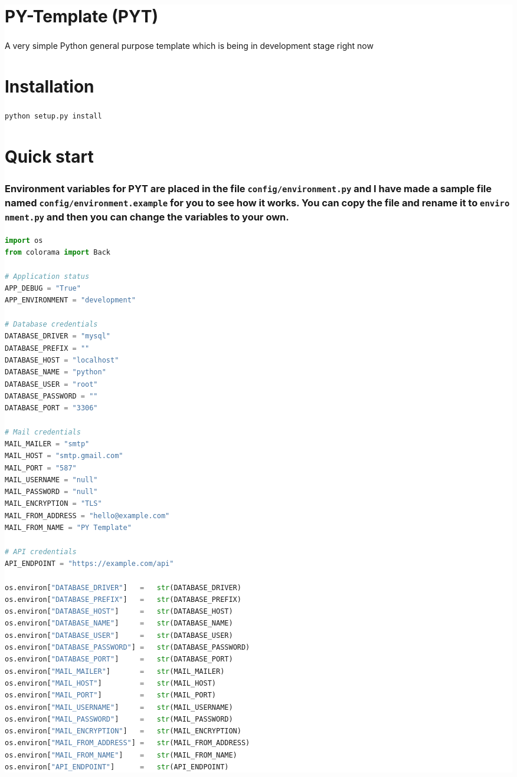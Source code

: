 # PY-Template (PYT)
A very simple Python general purpose template which is being in development stage right now

# Installation
```bash
python setup.py install
```

# Quick start
### Environment variables for PYT are placed in the file `config/environment.py` and I have made a sample file named ```config/environment.example``` for you to see how it works. You can copy the file and rename it to `environment.py` and then you can change the variables to your own.
```python
import os
from colorama import Back

# Application status
APP_DEBUG = "True"
APP_ENVIRONMENT = "development"

# Database credentials
DATABASE_DRIVER = "mysql"
DATABASE_PREFIX = ""
DATABASE_HOST = "localhost"
DATABASE_NAME = "python"
DATABASE_USER = "root"
DATABASE_PASSWORD = ""
DATABASE_PORT = "3306"

# Mail credentials
MAIL_MAILER = "smtp"
MAIL_HOST = "smtp.gmail.com"
MAIL_PORT = "587"
MAIL_USERNAME = "null"
MAIL_PASSWORD = "null"
MAIL_ENCRYPTION = "TLS"
MAIL_FROM_ADDRESS = "hello@example.com"
MAIL_FROM_NAME = "PY Template"

# API credentials
API_ENDPOINT = "https://example.com/api"

os.environ["DATABASE_DRIVER"]   =   str(DATABASE_DRIVER)
os.environ["DATABASE_PREFIX"]   =   str(DATABASE_PREFIX)
os.environ["DATABASE_HOST"]     =   str(DATABASE_HOST)
os.environ["DATABASE_NAME"]     =   str(DATABASE_NAME)
os.environ["DATABASE_USER"]     =   str(DATABASE_USER)
os.environ["DATABASE_PASSWORD"] =   str(DATABASE_PASSWORD)
os.environ["DATABASE_PORT"]     =   str(DATABASE_PORT)
os.environ["MAIL_MAILER"]       =   str(MAIL_MAILER)
os.environ["MAIL_HOST"]         =   str(MAIL_HOST)
os.environ["MAIL_PORT"]         =   str(MAIL_PORT)
os.environ["MAIL_USERNAME"]     =   str(MAIL_USERNAME)
os.environ["MAIL_PASSWORD"]     =   str(MAIL_PASSWORD)
os.environ["MAIL_ENCRYPTION"]   =   str(MAIL_ENCRYPTION)
os.environ["MAIL_FROM_ADDRESS"] =   str(MAIL_FROM_ADDRESS)
os.environ["MAIL_FROM_NAME"]    =   str(MAIL_FROM_NAME)
os.environ["API_ENDPOINT"]      =   str(API_ENDPOINT)
```